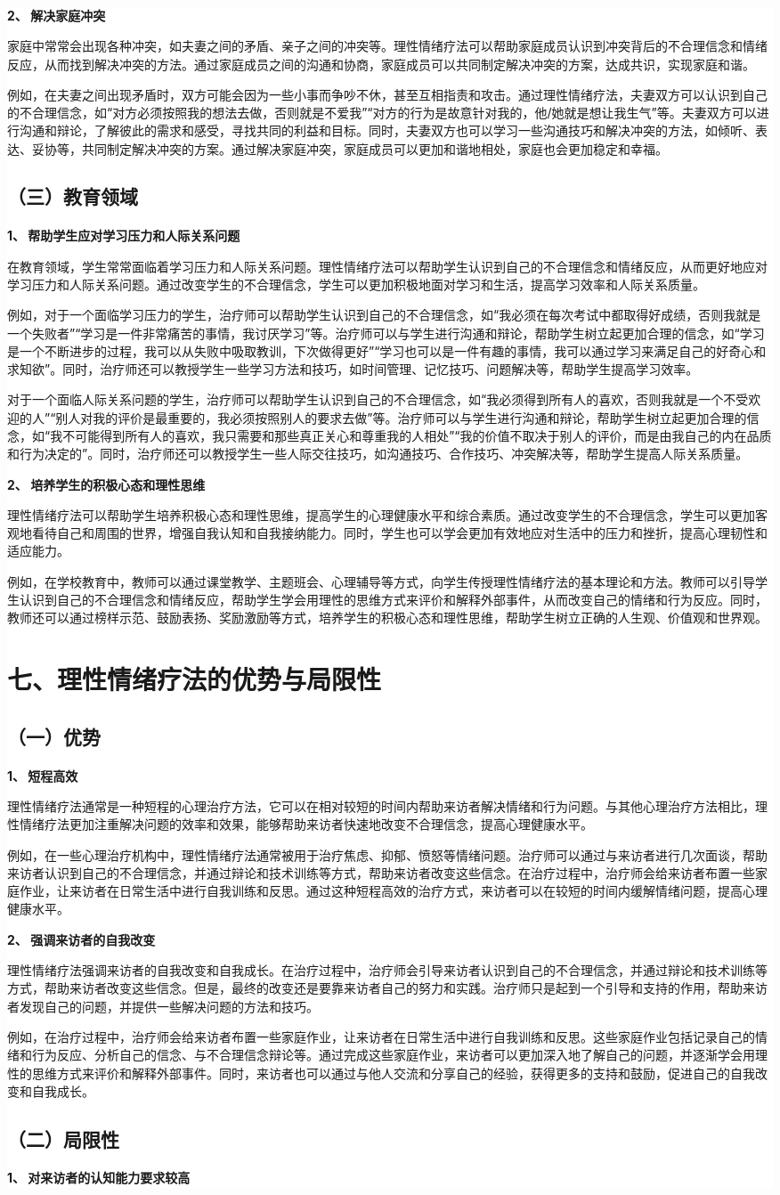 **2、 解决家庭冲突** 

家庭中常常会出现各种冲突，如夫妻之间的矛盾、亲子之间的冲突等。理性情绪疗法可以帮助家庭成员认识到冲突背后的不合理信念和情绪反应，从而找到解决冲突的方法。通过家庭成员之间的沟通和协商，家庭成员可以共同制定解决冲突的方案，达成共识，实现家庭和谐。

例如，在夫妻之间出现矛盾时，双方可能会因为一些小事而争吵不休，甚至互相指责和攻击。通过理性情绪疗法，夫妻双方可以认识到自己的不合理信念，如“对方必须按照我的想法去做，否则就是不爱我”“对方的行为是故意针对我的，他/她就是想让我生气”等。夫妻双方可以进行沟通和辩论，了解彼此的需求和感受，寻找共同的利益和目标。同时，夫妻双方也可以学习一些沟通技巧和解决冲突的方法，如倾听、表达、妥协等，共同制定解决冲突的方案。通过解决家庭冲突，家庭成员可以更加和谐地相处，家庭也会更加稳定和幸福。

## （三）教育领域

**1、 帮助学生应对学习压力和人际关系问题** 

在教育领域，学生常常面临着学习压力和人际关系问题。理性情绪疗法可以帮助学生认识到自己的不合理信念和情绪反应，从而更好地应对学习压力和人际关系问题。通过改变学生的不合理信念，学生可以更加积极地面对学习和生活，提高学习效率和人际关系质量。

例如，对于一个面临学习压力的学生，治疗师可以帮助学生认识到自己的不合理信念，如“我必须在每次考试中都取得好成绩，否则我就是一个失败者”“学习是一件非常痛苦的事情，我讨厌学习”等。治疗师可以与学生进行沟通和辩论，帮助学生树立起更加合理的信念，如“学习是一个不断进步的过程，我可以从失败中吸取教训，下次做得更好”“学习也可以是一件有趣的事情，我可以通过学习来满足自己的好奇心和求知欲”。同时，治疗师还可以教授学生一些学习方法和技巧，如时间管理、记忆技巧、问题解决等，帮助学生提高学习效率。

对于一个面临人际关系问题的学生，治疗师可以帮助学生认识到自己的不合理信念，如“我必须得到所有人的喜欢，否则我就是一个不受欢迎的人”“别人对我的评价是最重要的，我必须按照别人的要求去做”等。治疗师可以与学生进行沟通和辩论，帮助学生树立起更加合理的信念，如“我不可能得到所有人的喜欢，我只需要和那些真正关心和尊重我的人相处”“我的价值不取决于别人的评价，而是由我自己的内在品质和行为决定的”。同时，治疗师还可以教授学生一些人际交往技巧，如沟通技巧、合作技巧、冲突解决等，帮助学生提高人际关系质量。

**2、 培养学生的积极心态和理性思维** 

理性情绪疗法可以帮助学生培养积极心态和理性思维，提高学生的心理健康水平和综合素质。通过改变学生的不合理信念，学生可以更加客观地看待自己和周围的世界，增强自我认知和自我接纳能力。同时，学生也可以学会更加有效地应对生活中的压力和挫折，提高心理韧性和适应能力。

例如，在学校教育中，教师可以通过课堂教学、主题班会、心理辅导等方式，向学生传授理性情绪疗法的基本理论和方法。教师可以引导学生认识到自己的不合理信念和情绪反应，帮助学生学会用理性的思维方式来评价和解释外部事件，从而改变自己的情绪和行为反应。同时，教师还可以通过榜样示范、鼓励表扬、奖励激励等方式，培养学生的积极心态和理性思维，帮助学生树立正确的人生观、价值观和世界观。

# 七、理性情绪疗法的优势与局限性

## （一）优势

**1、 短程高效** 

理性情绪疗法通常是一种短程的心理治疗方法，它可以在相对较短的时间内帮助来访者解决情绪和行为问题。与其他心理治疗方法相比，理性情绪疗法更加注重解决问题的效率和效果，能够帮助来访者快速地改变不合理信念，提高心理健康水平。

例如，在一些心理治疗机构中，理性情绪疗法通常被用于治疗焦虑、抑郁、愤怒等情绪问题。治疗师可以通过与来访者进行几次面谈，帮助来访者认识到自己的不合理信念，并通过辩论和技术训练等方式，帮助来访者改变这些信念。在治疗过程中，治疗师会给来访者布置一些家庭作业，让来访者在日常生活中进行自我训练和反思。通过这种短程高效的治疗方式，来访者可以在较短的时间内缓解情绪问题，提高心理健康水平。

**2、 强调来访者的自我改变** 

理性情绪疗法强调来访者的自我改变和自我成长。在治疗过程中，治疗师会引导来访者认识到自己的不合理信念，并通过辩论和技术训练等方式，帮助来访者改变这些信念。但是，最终的改变还是要靠来访者自己的努力和实践。治疗师只是起到一个引导和支持的作用，帮助来访者发现自己的问题，并提供一些解决问题的方法和技巧。

例如，在治疗过程中，治疗师会给来访者布置一些家庭作业，让来访者在日常生活中进行自我训练和反思。这些家庭作业包括记录自己的情绪和行为反应、分析自己的信念、与不合理信念辩论等。通过完成这些家庭作业，来访者可以更加深入地了解自己的问题，并逐渐学会用理性的思维方式来评价和解释外部事件。同时，来访者也可以通过与他人交流和分享自己的经验，获得更多的支持和鼓励，促进自己的自我改变和自我成长。

## （二）局限性

**1、 对来访者的认知能力要求较高** 
